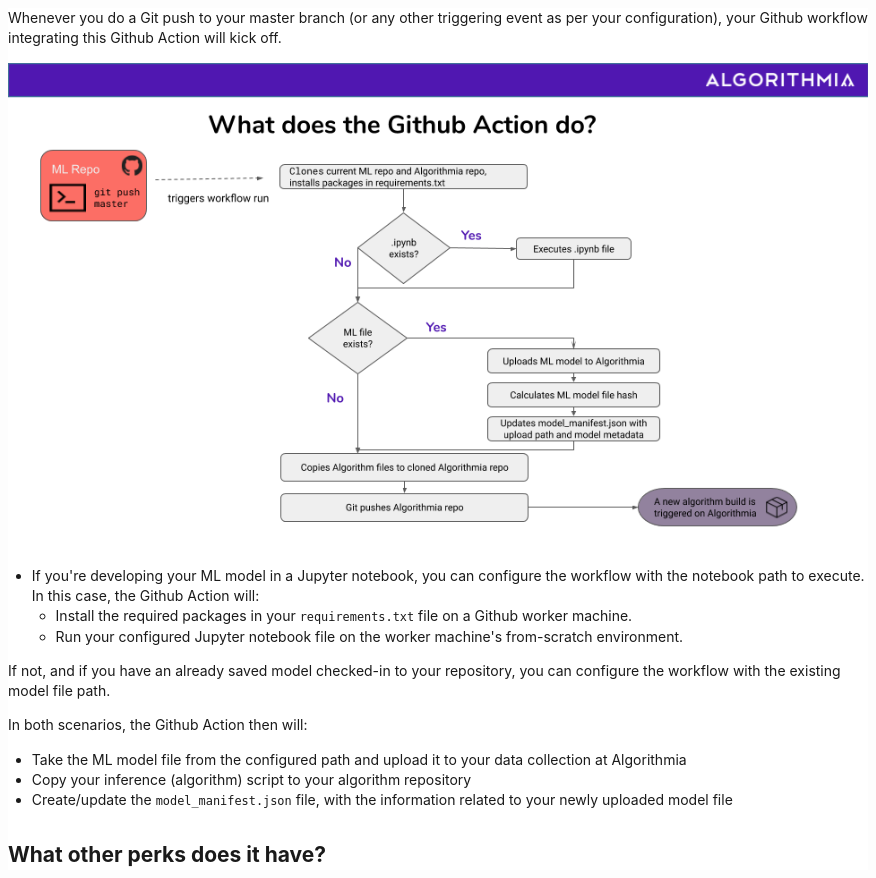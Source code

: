 Whenever you do a Git push to your master branch (or any other triggering event as per your configuration), your Github workflow integrating this Github Action will kick off.

![](images/flowchart.png)

- If you're developing your ML model in a Jupyter notebook, you can configure the workflow with the notebook path to execute. In this case, the Github Action will:
  - Install the required packages in your `requirements.txt` file on a Github worker machine.
  - Run your configured Jupyter notebook file on the worker machine's from-scratch environment.
  
If not, and if you have an already saved model checked-in to your repository, you can configure the workflow with the existing model file path.

In both scenarios, the Github Action then will:
- Take the ML model file from the configured path and upload it to your data collection at Algorithmia
- Copy your inference (algorithm) script to your algorithm repository
- Create/update the `model_manifest.json` file, with the information related to your newly uploaded model file

## What other perks does it have?